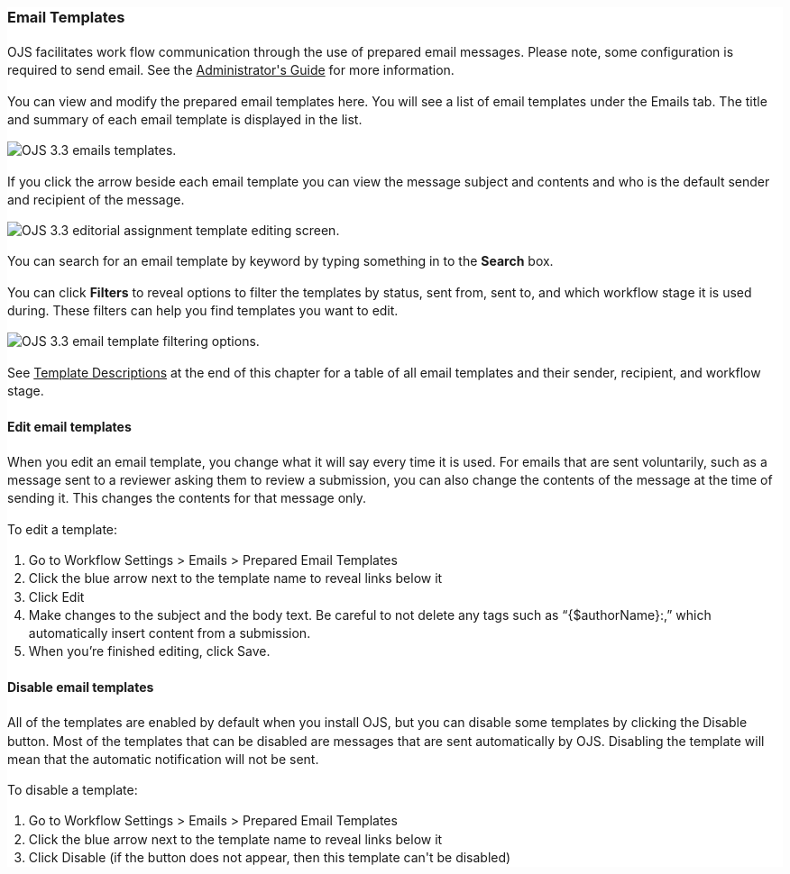 ### Email Templates

OJS facilitates work flow communication through the use of prepared email messages. Please note, some configuration is required to send email. See the [Administrator's Guide](https://docs.pkp.sfu.ca/admin-guide/en/email) for more information.

You can view and modify the prepared email templates here. You will see a list of email templates under the Emails tab. The title and summary of each email template is displayed in the list.

![OJS 3.3 emails templates.](./assets/learning-ojs3.3-jm-settings-workflow-email-templates.png)

If you click the arrow beside each email template you can view the message subject and contents and who is the default sender and recipient of the message.

![OJS 3.3 editorial assignment template editing screen.](./assets/learning-ojs3.3-jm-settings-workflow-email-template-view.png)

You can search for an email template by keyword by typing something in to the **Search** box.

You can click **Filters** to reveal options to filter the templates by status, sent from, sent to, and which workflow stage it is used during. These filters can help you find templates you want to edit.

![OJS 3.3 email template filtering options.](./assets/learning-ojs3.3-jm-settings-workflow-email-template-filters.png)

See [Template Descriptions](#template-descriptions) at the end of this chapter for a table of all email templates and their sender, recipient, and workflow stage.

#### Edit email templates

When you edit an email template, you change what it will say every time it is used.  For emails that are sent voluntarily, such as a message sent to a reviewer asking them to review a submission, you can also change the contents of the message at the time of sending it. This changes the contents for that message only.

To edit a template:

1. Go to Workflow Settings > Emails > Prepared Email Templates
2. Click the blue arrow next to the template name to reveal links below it
3. Click Edit
4. Make changes to the subject and the body text. Be careful to not delete any tags such as “{$authorName}:,” which automatically insert content from a submission.
5. When you’re finished editing, click Save.

#### Disable email templates

All of the templates are enabled by default when you install OJS, but you can disable some templates by clicking the Disable button. Most of the templates that can be disabled are messages that are sent automatically by OJS. Disabling the template will mean that the automatic notification will not be sent.

To disable a template:

1. Go to Workflow Settings > Emails > Prepared Email Templates
2. Click the blue arrow next to the template name to reveal links below it
3. Click Disable (if the button does not appear, then this template can't be disabled)

